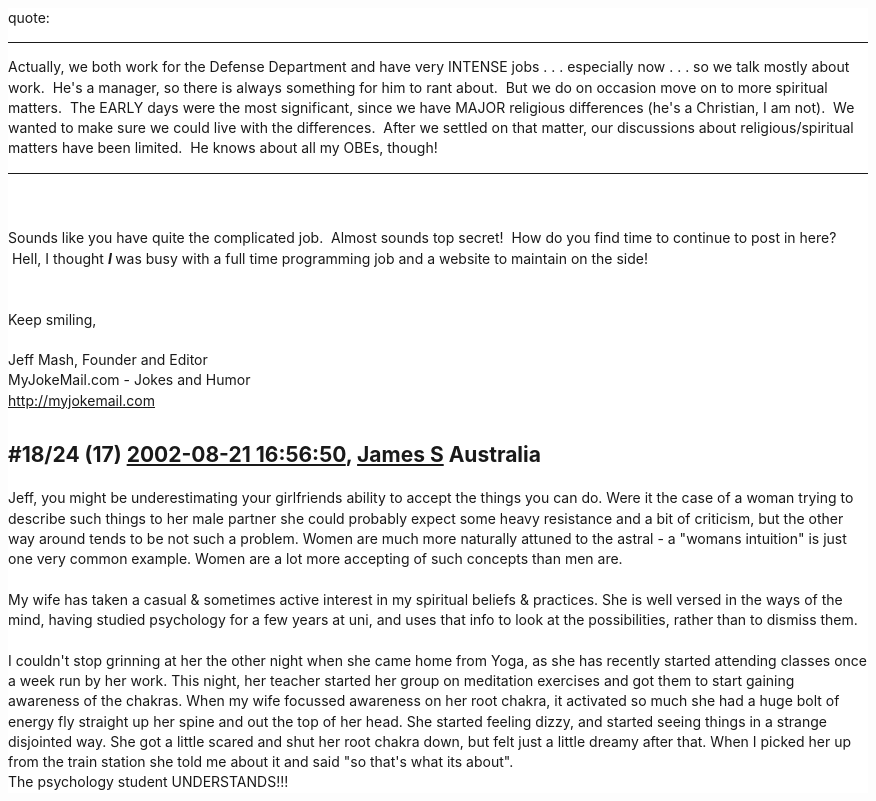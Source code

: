   quote:
  <hr height="1" id="quote" noshade=""/>
  Actually, we both work for the Defense Department and have very INTENSE jobs . . . especially now . . . so we talk mostly about work.  He's a manager, so there is always something for him to rant about.  But we do on occasion move on to more spiritual matters.  The EARLY days were the most significant, since we have MAJOR religious differences (he's a Christian, I am not).  We wanted to make sure we could live with the differences.  After we settled on that matter, our discussions about religious/spiritual matters have been limited.  He knows about all my OBEs, though!
  <br>
  <hr height="1" id="quote" noshade=""/>
 </font>
</blockquote>
<br>
<br>
Sounds like you have quite the complicated job.  Almost sounds top secret!  How do you find time to continue to post in here?  Hell, I thought
<b>
 <i>
  I
 </i>
</b>
was busy with a full time programming job and a website to maintain on the side!
<br>
<br>
<br>
Keep smiling,
<br>
<br>
Jeff Mash, Founder and Editor
<br>
MyJokeMail.com - Jokes and Humor
<br>
<a class="bbc_link" href="http://myjokemail.com" rel="noopener" target="_blank">
 http://myjokemail.com
</a>
</section>

## \#18/24 (17) [2002-08-21 16:56:50](https://www.astralpulse.com/forums/index.php?msg=10977), [James S](https://www.astralpulse.com/forums/profile/?u=759) Australia ##
<section>
Jeff, you might be underestimating your girlfriends ability to accept the things you can do. Were it the case of a woman trying to describe such things to her male partner she could probably expect some heavy resistance and a bit of criticism, but the other way around tends to be not such a problem. Women are much more naturally attuned to the astral - a "womans intuition" is just one very common example. Women are a lot more accepting of such concepts than men are.
<br>
<br>
My wife has taken a casual &amp; sometimes active interest in my spiritual beliefs &amp; practices. She is well versed in the ways of the mind, having studied psychology for a few years at uni, and uses that info to look at the possibilities, rather than to dismiss them.
<br>
<br>
I couldn't stop grinning at her the other night when she came home from Yoga, as she has recently started attending classes once a week run by her work. This night, her teacher started her group on meditation exercises and got them to start gaining awareness of the chakras. When my wife focussed awareness on her root chakra, it activated so much she had a huge bolt of energy fly straight up her spine and out the top of her head. She started feeling dizzy, and started seeing things in a strange disjointed way. She got a little scared and shut her root chakra down, but felt just a little dreamy after that. When I picked her up from the train station she told me about it and said "so that's what its about".
<br>
The psychology student UNDERSTANDS!!!